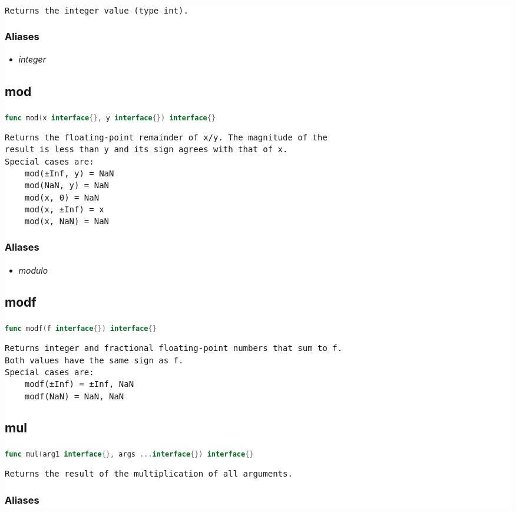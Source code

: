 <pre>
Returns the integer value (type int).
</pre>

### Aliases

- _integer_

## __mod__

```go
func mod(x interface{}, y interface{}) interface{}
```

<pre>
Returns the floating-point remainder of x/y. The magnitude of the
result is less than y and its sign agrees with that of x.
Special cases are:
    mod(±Inf, y) = NaN
    mod(NaN, y) = NaN
    mod(x, 0) = NaN
    mod(x, ±Inf) = x
    mod(x, NaN) = NaN
</pre>

### Aliases

- _modulo_

## __modf__

```go
func modf(f interface{}) interface{}
```

<pre>
Returns integer and fractional floating-point numbers that sum to f.
Both values have the same sign as f.
Special cases are:
    modf(±Inf) = ±Inf, NaN
    modf(NaN) = NaN, NaN
</pre>

## __mul__

```go
func mul(arg1 interface{}, args ...interface{}) interface{}
```

<pre>
Returns the result of the multiplication of all arguments.
</pre>

### Aliases
